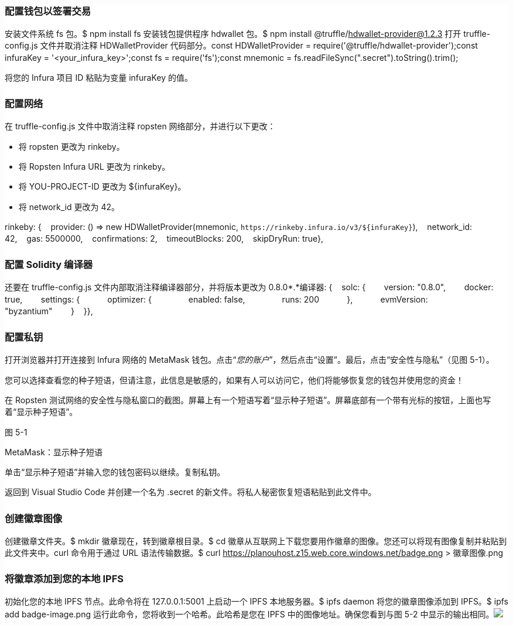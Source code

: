 ### 配置钱包以签署交易

安装文件系统 fs 包。$ npm install fs 安装钱包提供程序 hdwallet 包。$ npm install @truffle/hdwallet-provider@1.2.3 打开 truffle-config.js 文件并取消注释 HDWalletProvider 代码部分。const HDWalletProvider = require('@truffle/hdwallet-provider');const infuraKey = '<your_infura_key>';const fs = require('fs');const mnemonic = fs.readFileSync(".secret").toString().trim();

将您的 Infura 项目 ID 粘贴为变量 infuraKey 的值。

### 配置网络

在 truffle-config.js 文件中取消注释 ropsten 网络部分，并进行以下更改：

+   将 ropsten 更改为 rinkeby。

+   将 Ropsten Infura URL 更改为 rinkeby。

+   将 YOU-PROJECT-ID 更改为 ${infuraKey}。

+   将 network_id 更改为 42。

rinkeby: {    provider: () => new HDWalletProvider(mnemonic, `https://rinkeby.infura.io/v3/${infuraKey}`),    network_id: 42,    gas: 5500000,    confirmations: 2,    timeoutBlocks: 200,    skipDryRun: true},

### 配置 Solidity 编译器

还要在 truffle-config.js 文件内部取消注释编译器部分，并将版本更改为 0.8.0*.*编译器: {    solc: {        version: "0.8.0",        docker: true,        settings: {            optimizer: {                enabled: false,                runs: 200            },            evmVersion: "byzantium"        }    }},

### 配置私钥

打开浏览器并打开连接到 Infura 网络的 MetaMask 钱包。点击“*您的账户*”，然后点击“设置”。最后，点击“安全性与隐私”（见图 5-1）。

您可以选择查看您的种子短语，但请注意，此信息是敏感的，如果有人可以访问它，他们将能够恢复您的钱包并使用您的资金！[](../images/521550_1_En_5_Chapter/521550_1_En_5_Fig1_HTML.jpg)

在 Ropsten 测试网络的安全性与隐私窗口的截图。屏幕上有一个短语写着“显示种子短语”。屏幕底部有一个带有光标的按钮，上面也写着“显示种子短语”。

图 5-1

MetaMask：显示种子短语

单击“显示种子短语”并输入您的钱包密码以继续。复制私钥。

返回到 Visual Studio Code 并创建一个名为 .secret 的新文件。将私人秘密恢复短语粘贴到此文件中。

### 创建徽章图像

创建徽章文件夹。$ mkdir 徽章现在，转到徽章根目录。$ cd 徽章从互联网上下载您要用作徽章的图像。您还可以将现有图像复制并粘贴到此文件夹中。curl 命令用于通过 URL 语法传输数据。$ curl https://planouhost.z15.web.core.windows.net/badge.png > 徽章图像.png

### 将徽章添加到您的本地 IPFS

初始化您的本地 IPFS 节点。此命令将在 127.0.0.1:5001 上启动一个 IPFS 本地服务器。$ ipfs daemon 将您的徽章图像添加到 IPFS。$ ipfs add badge-image.png 运行此命令，您将收到一个哈希。此哈希是您在 IPFS 中的图像地址。确保您看到与图 5-2 中显示的输出相同。![](img/521550_1_En_5_Fig2_HTML.jpg)
